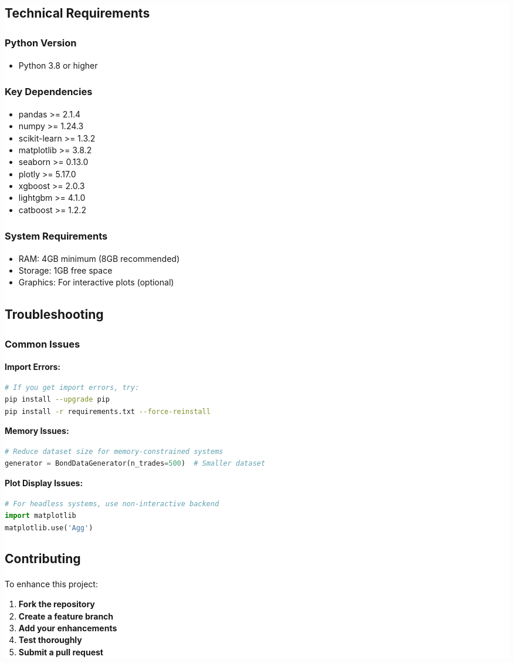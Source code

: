 ## Technical Requirements

### Python Version
- Python 3.8 or higher

### Key Dependencies
- pandas >= 2.1.4
- numpy >= 1.24.3
- scikit-learn >= 1.3.2
- matplotlib >= 3.8.2
- seaborn >= 0.13.0
- plotly >= 5.17.0
- xgboost >= 2.0.3
- lightgbm >= 4.1.0
- catboost >= 1.2.2

### System Requirements
- RAM: 4GB minimum (8GB recommended)
- Storage: 1GB free space
- Graphics: For interactive plots (optional)

## Troubleshooting

### Common Issues

**Import Errors:**
```bash
# If you get import errors, try:
pip install --upgrade pip
pip install -r requirements.txt --force-reinstall
```

**Memory Issues:**
```python
# Reduce dataset size for memory-constrained systems
generator = BondDataGenerator(n_trades=500)  # Smaller dataset
```

**Plot Display Issues:**
```python
# For headless systems, use non-interactive backend
import matplotlib
matplotlib.use('Agg')
```

## Contributing

To enhance this project:

1. **Fork the repository**
2. **Create a feature branch**
3. **Add your enhancements**
4. **Test thoroughly**
5. **Submit a pull request**
